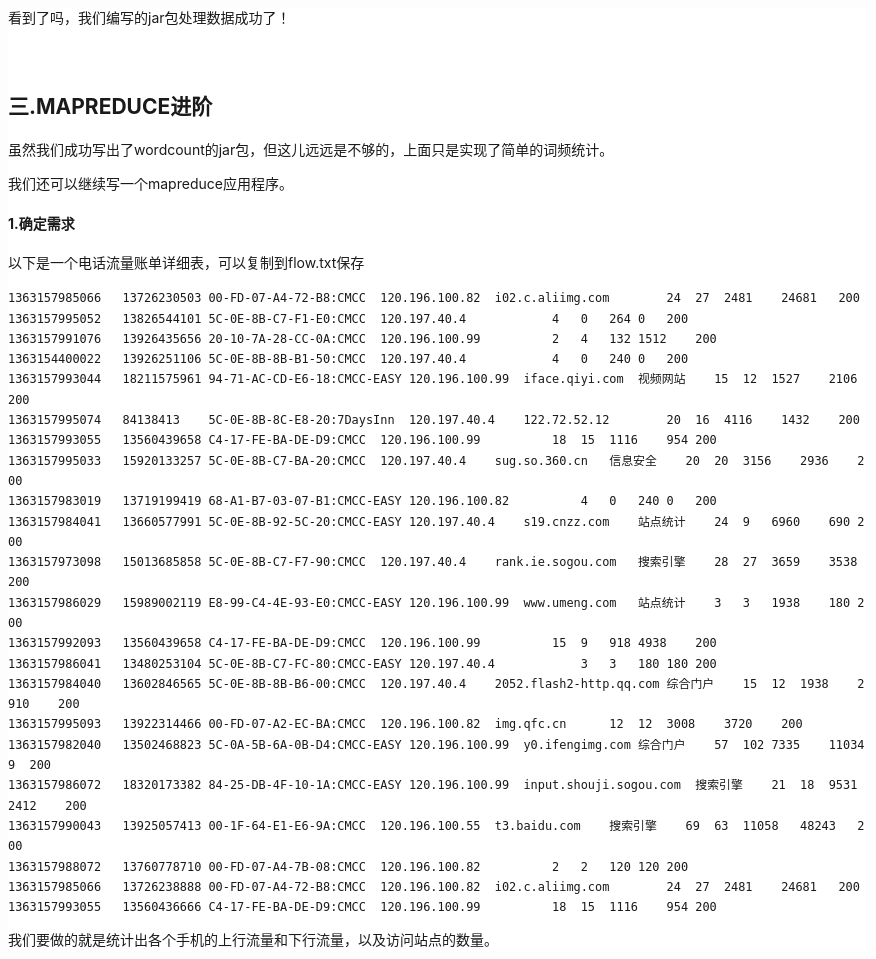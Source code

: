 看到了吗，我们编写的jar包处理数据成功了！

&nbsp;

## 三.MAPREDUCE进阶

虽然我们成功写出了wordcount的jar包，但这儿远远是不够的，上面只是实现了简单的词频统计。

我们还可以继续写一个mapreduce应用程序。

#### 1.确定需求

以下是一个电话流量账单详细表，可以复制到flow.txt保存

```
1363157985066 	13726230503	00-FD-07-A4-72-B8:CMCC	120.196.100.82	i02.c.aliimg.com		24	27	2481	24681	200
1363157995052 	13826544101	5C-0E-8B-C7-F1-E0:CMCC	120.197.40.4			4	0	264	0	200
1363157991076 	13926435656	20-10-7A-28-CC-0A:CMCC	120.196.100.99			2	4	132	1512	200
1363154400022 	13926251106	5C-0E-8B-8B-B1-50:CMCC	120.197.40.4			4	0	240	0	200
1363157993044 	18211575961	94-71-AC-CD-E6-18:CMCC-EASY	120.196.100.99	iface.qiyi.com	视频网站	15	12	1527	2106	200
1363157995074 	84138413	5C-0E-8B-8C-E8-20:7DaysInn	120.197.40.4	122.72.52.12		20	16	4116	1432	200
1363157993055 	13560439658	C4-17-FE-BA-DE-D9:CMCC	120.196.100.99			18	15	1116	954	200
1363157995033 	15920133257	5C-0E-8B-C7-BA-20:CMCC	120.197.40.4	sug.so.360.cn	信息安全	20	20	3156	2936	200
1363157983019 	13719199419	68-A1-B7-03-07-B1:CMCC-EASY	120.196.100.82			4	0	240	0	200
1363157984041 	13660577991	5C-0E-8B-92-5C-20:CMCC-EASY	120.197.40.4	s19.cnzz.com	站点统计	24	9	6960	690	200
1363157973098 	15013685858	5C-0E-8B-C7-F7-90:CMCC	120.197.40.4	rank.ie.sogou.com	搜索引擎	28	27	3659	3538	200
1363157986029 	15989002119	E8-99-C4-4E-93-E0:CMCC-EASY	120.196.100.99	www.umeng.com	站点统计	3	3	1938	180	200
1363157992093 	13560439658	C4-17-FE-BA-DE-D9:CMCC	120.196.100.99			15	9	918	4938	200
1363157986041 	13480253104	5C-0E-8B-C7-FC-80:CMCC-EASY	120.197.40.4			3	3	180	180	200
1363157984040 	13602846565	5C-0E-8B-8B-B6-00:CMCC	120.197.40.4	2052.flash2-http.qq.com	综合门户	15	12	1938	2910	200
1363157995093 	13922314466	00-FD-07-A2-EC-BA:CMCC	120.196.100.82	img.qfc.cn		12	12	3008	3720	200
1363157982040 	13502468823	5C-0A-5B-6A-0B-D4:CMCC-EASY	120.196.100.99	y0.ifengimg.com	综合门户	57	102	7335	110349	200
1363157986072 	18320173382	84-25-DB-4F-10-1A:CMCC-EASY	120.196.100.99	input.shouji.sogou.com	搜索引擎	21	18	9531	2412	200
1363157990043 	13925057413	00-1F-64-E1-E6-9A:CMCC	120.196.100.55	t3.baidu.com	搜索引擎	69	63	11058	48243	200
1363157988072 	13760778710	00-FD-07-A4-7B-08:CMCC	120.196.100.82			2	2	120	120	200
1363157985066 	13726238888	00-FD-07-A4-72-B8:CMCC	120.196.100.82	i02.c.aliimg.com		24	27	2481	24681	200
1363157993055 	13560436666	C4-17-FE-BA-DE-D9:CMCC	120.196.100.99			18	15	1116	954	200
```

我们要做的就是统计出各个手机的上行流量和下行流量，以及访问站点的数量。
